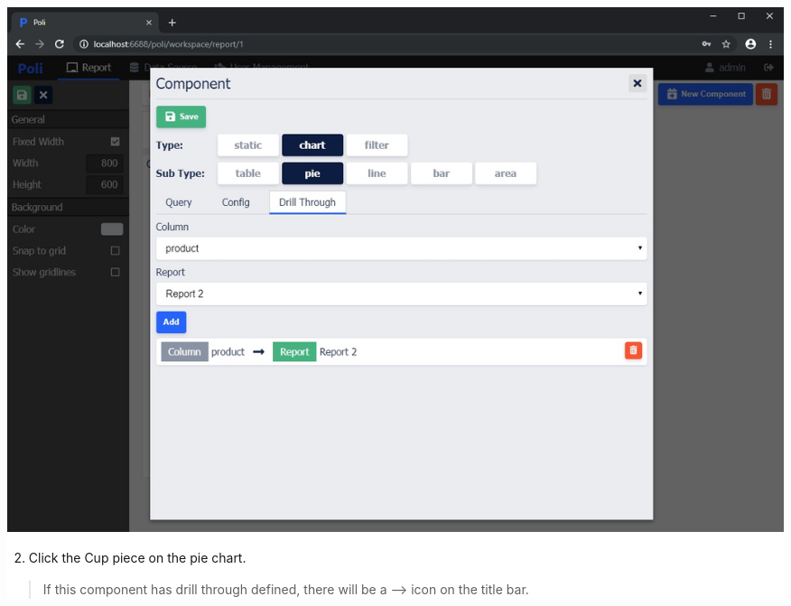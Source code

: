 ![drillthrough2](_images/screenshots/drillthrough2.jpg)

2. Click the Cup piece on the pie chart.

> If this component has drill through defined, there will be a --> icon on the title bar.
